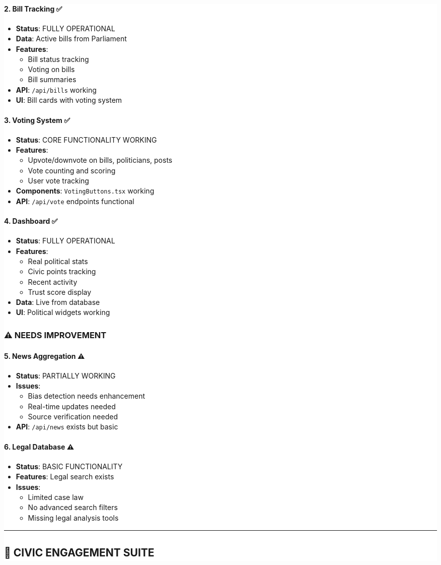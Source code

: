 #### 2. **Bill Tracking** ✅
- **Status**: FULLY OPERATIONAL
- **Data**: Active bills from Parliament
- **Features**:
  - Bill status tracking
  - Voting on bills
  - Bill summaries
- **API**: `/api/bills` working
- **UI**: Bill cards with voting system

#### 3. **Voting System** ✅
- **Status**: CORE FUNCTIONALITY WORKING
- **Features**:
  - Upvote/downvote on bills, politicians, posts
  - Vote counting and scoring
  - User vote tracking
- **Components**: `VotingButtons.tsx` working
- **API**: `/api/vote` endpoints functional

#### 4. **Dashboard** ✅
- **Status**: FULLY OPERATIONAL
- **Features**:
  - Real political stats
  - Civic points tracking
  - Recent activity
  - Trust score display
- **Data**: Live from database
- **UI**: Political widgets working

### ⚠️ **NEEDS IMPROVEMENT**

#### 5. **News Aggregation** ⚠️
- **Status**: PARTIALLY WORKING
- **Issues**: 
  - Bias detection needs enhancement
  - Real-time updates needed
  - Source verification needed
- **API**: `/api/news` exists but basic

#### 6. **Legal Database** ⚠️
- **Status**: BASIC FUNCTIONALITY
- **Features**: Legal search exists
- **Issues**: 
  - Limited case law
  - No advanced search filters
  - Missing legal analysis tools

---

## 👥 **CIVIC ENGAGEMENT SUITE**
